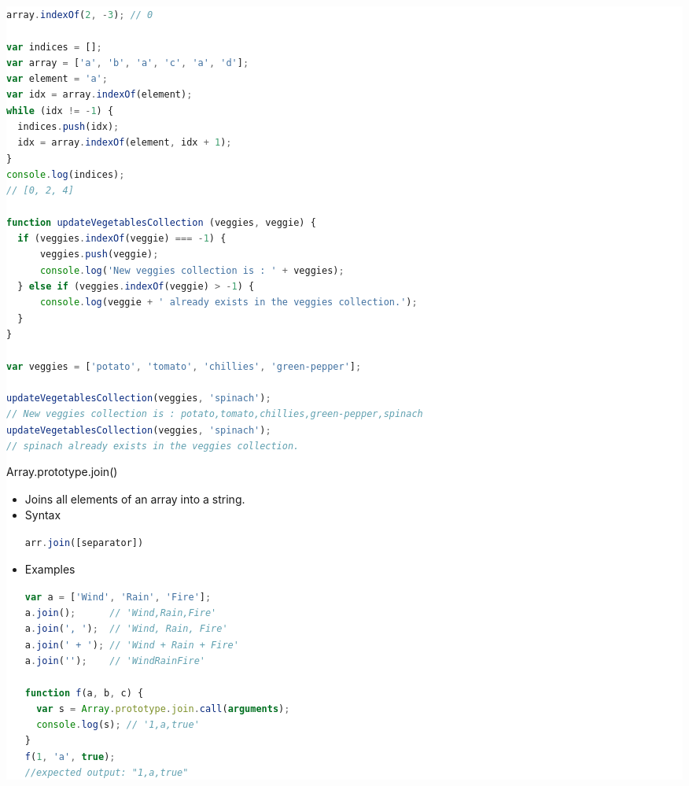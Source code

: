   ```js
  array.indexOf(2, -3); // 0

  var indices = [];
  var array = ['a', 'b', 'a', 'c', 'a', 'd'];
  var element = 'a';
  var idx = array.indexOf(element);
  while (idx != -1) {
    indices.push(idx);
    idx = array.indexOf(element, idx + 1);
  }
  console.log(indices);
  // [0, 2, 4]

  function updateVegetablesCollection (veggies, veggie) {
    if (veggies.indexOf(veggie) === -1) {
        veggies.push(veggie);
        console.log('New veggies collection is : ' + veggies);
    } else if (veggies.indexOf(veggie) > -1) {
        console.log(veggie + ' already exists in the veggies collection.');
    }
  }

  var veggies = ['potato', 'tomato', 'chillies', 'green-pepper'];

  updateVegetablesCollection(veggies, 'spinach'); 
  // New veggies collection is : potato,tomato,chillies,green-pepper,spinach
  updateVegetablesCollection(veggies, 'spinach'); 
  // spinach already exists in the veggies collection.
  ```

Array.prototype.join()
- Joins all elements of an array into a string.
- Syntax
  ```js
  arr.join([separator])
  ```
- Examples
  ```js
  var a = ['Wind', 'Rain', 'Fire'];
  a.join();      // 'Wind,Rain,Fire'
  a.join(', ');  // 'Wind, Rain, Fire'
  a.join(' + '); // 'Wind + Rain + Fire'
  a.join('');    // 'WindRainFire'

  function f(a, b, c) {
    var s = Array.prototype.join.call(arguments);
    console.log(s); // '1,a,true'
  }
  f(1, 'a', true);
  //expected output: "1,a,true"
  ```
